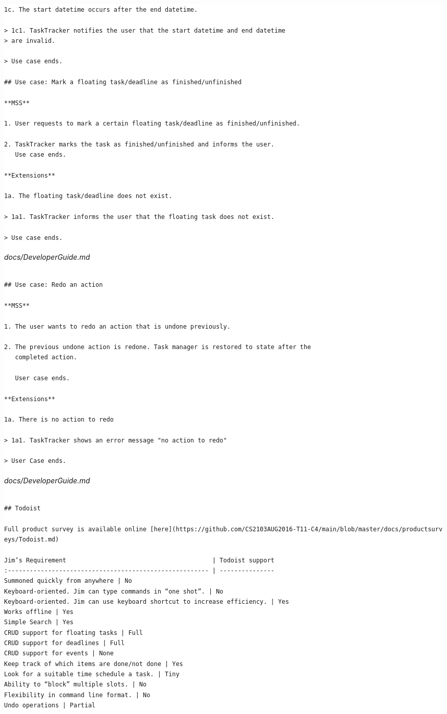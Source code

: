     1c. The start datetime occurs after the end datetime.
    
    > 1c1. TaskTracker notifies the user that the start datetime and end datetime
    > are invalid.
    
    > Use case ends.
    
    ## Use case: Mark a floating task/deadline as finished/unfinished
    
    **MSS**
    
    1. User requests to mark a certain floating task/deadline as finished/unfinished.
    
    2. TaskTracker marks the task as finished/unfinished and informs the user.
       Use case ends.
    
    **Extensions**
    
    1a. The floating task/deadline does not exist.
    
    > 1a1. TaskTracker informs the user that the floating task does not exist.
    
    > Use case ends.
###### docs/DeveloperGuide.md

    ## Use case: Redo an action
    
    **MSS**
    
    1. The user wants to redo an action that is undone previously.
    
    2. The previous undone action is redone. Task manager is restored to state after the
       completed action.
    
       User case ends.
    
    **Extensions**
    
    1a. There is no action to redo
    
    > 1a1. TaskTracker shows an error message "no action to redo"
    
    > User Case ends.
###### docs/DeveloperGuide.md

    ## Todoist
    
    Full product survey is available online [here](https://github.com/CS2103AUG2016-T11-C4/main/blob/master/docs/productsurveys/Todoist.md)
    
    Jim’s Requirement                                        | Todoist support
    :------------------------------------------------------- | ---------------
    Summoned quickly from anywhere | No
    Keyboard-oriented. Jim can type commands in “one shot”. | No
    Keyboard-oriented. Jim can use keyboard shortcut to increase efficiency. | Yes
    Works offline | Yes
    Simple Search | Yes
    CRUD support for floating tasks | Full
    CRUD support for deadlines | Full
    CRUD support for events | None
    Keep track of which items are done/not done | Yes
    Look for a suitable time schedule a task. | Tiny
    Ability to “block” multiple slots. | No
    Flexibility in command line format. | No
    Undo operations | Partial
    